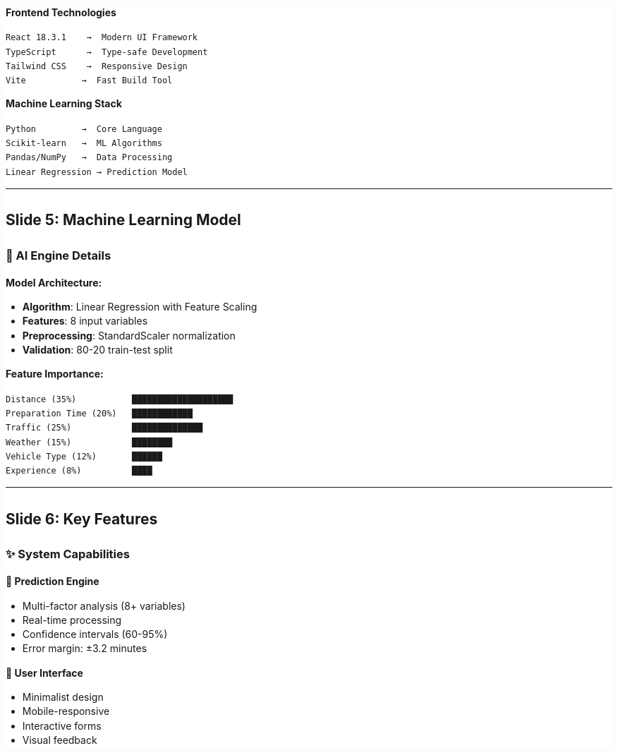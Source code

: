 **Frontend Technologies**
```
React 18.3.1    →  Modern UI Framework
TypeScript      →  Type-safe Development  
Tailwind CSS    →  Responsive Design
Vite           →  Fast Build Tool
```

**Machine Learning Stack**
```
Python         →  Core Language
Scikit-learn   →  ML Algorithms
Pandas/NumPy   →  Data Processing
Linear Regression → Prediction Model
```

---

## Slide 5: Machine Learning Model
### 🧠 AI Engine Details

**Model Architecture:**
- **Algorithm**: Linear Regression with Feature Scaling
- **Features**: 8 input variables
- **Preprocessing**: StandardScaler normalization
- **Validation**: 80-20 train-test split

**Feature Importance:**
```
Distance (35%)           ████████████████████
Preparation Time (20%)   ████████████
Traffic (25%)            ██████████████
Weather (15%)            ████████
Vehicle Type (12%)       ██████
Experience (8%)          ████
```

---

## Slide 6: Key Features
### ✨ System Capabilities

**🔮 Prediction Engine**
- Multi-factor analysis (8+ variables)
- Real-time processing
- Confidence intervals (60-95%)
- Error margin: ±3.2 minutes

**🎨 User Interface**
- Minimalist design
- Mobile-responsive
- Interactive forms
- Visual feedback
